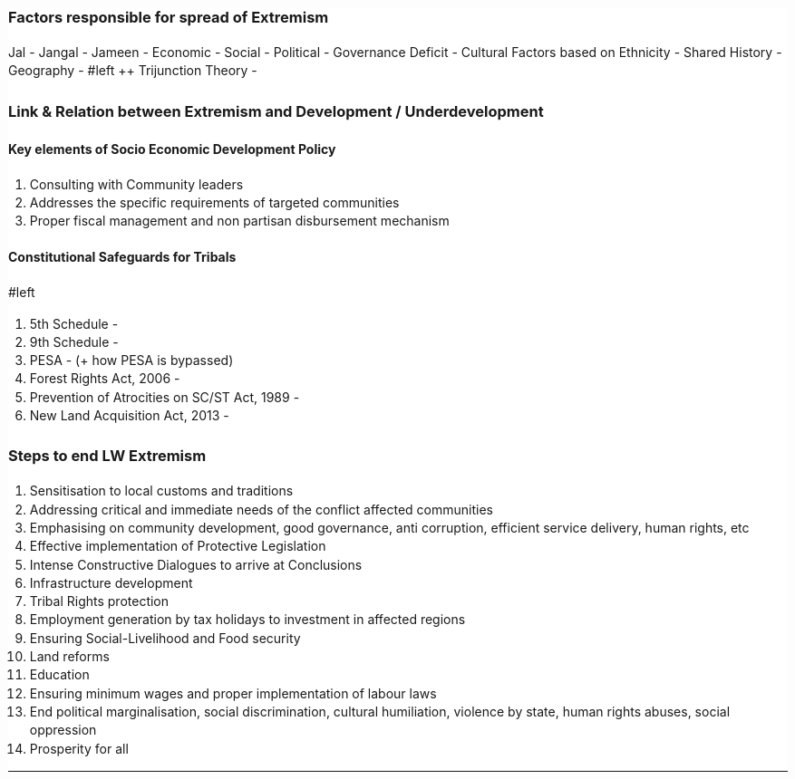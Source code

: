### Factors responsible for spread of Extremism
Jal - Jangal - Jameen -
Economic -
Social -
Political -
Governance Deficit -
Cultural Factors based on 
Ethnicity -
Shared History -
Geography -
#left 
++ Trijunction Theory -

### Link & Relation between Extremism and Development / Underdevelopment


#### Key elements of Socio Economic Development Policy
1. Consulting with Community leaders
2. Addresses the specific requirements of targeted communities
3. Proper fiscal management and non partisan disbursement mechanism

#### Constitutional Safeguards for Tribals
#left 

1. 5th Schedule -
2. 9th Schedule - 
3. PESA - (+ how PESA is bypassed)
4. Forest Rights Act, 2006 - 
5. Prevention of Atrocities on SC/ST Act, 1989 - 
6. New Land Acquisition Act, 2013 - 

### Steps to end LW Extremism
1. Sensitisation to local customs and traditions
2. Addressing critical and immediate needs of the conflict affected communities
3. Emphasising on community development, good governance, anti corruption, efficient service delivery, human rights, etc
4. Effective implementation of Protective Legislation
5. Intense Constructive Dialogues to arrive at Conclusions
6. Infrastructure development
7. Tribal Rights protection
8. Employment generation by tax holidays to investment in affected regions
9. Ensuring Social-Livelihood and Food security
10. Land reforms
11. Education
12. Ensuring minimum wages and proper implementation of labour laws
13. End political marginalisation, social discrimination, cultural humiliation, violence by state, human rights abuses, social oppression
14. Prosperity for all

***

